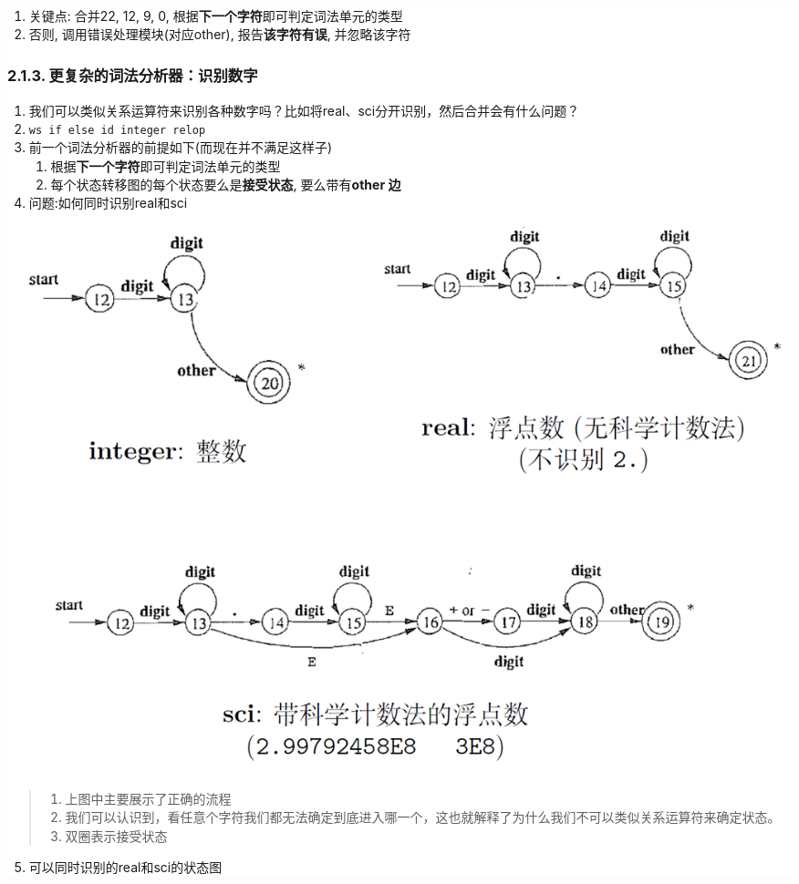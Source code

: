 1. 关键点: 合并22, 12, 9, 0, 根据**下一个字符**即可判定词法单元的类型
2. 否则, 调用错误处理模块(对应other), 报告**该字符有误**, 并忽略该字符

### 2.1.3. 更复杂的词法分析器：识别数字
1. 我们可以类似关系运算符来识别各种数字吗？比如将real、sci分开识别，然后合并会有什么问题？
2. `ws if else id integer relop`
3. 前一个词法分析器的前提如下(而现在并不满足这样子)
   1. 根据**下一个字符**即可判定词法单元的类型
   2. 每个状态转移图的每个状态要么是**接受状态**, 要么带有**other 边**
4. 问题:如何同时识别real和sci

![](img/lec2/20.png)

> 1. 上图中主要展示了正确的流程
> 2. 我们可以认识到，看任意个字符我们都无法确定到底进入哪一个，这也就解释了为什么我们不可以类似关系运算符来确定状态。
> 3. 双圈表示接受状态

5. 可以同时识别的real和sci的状态图
